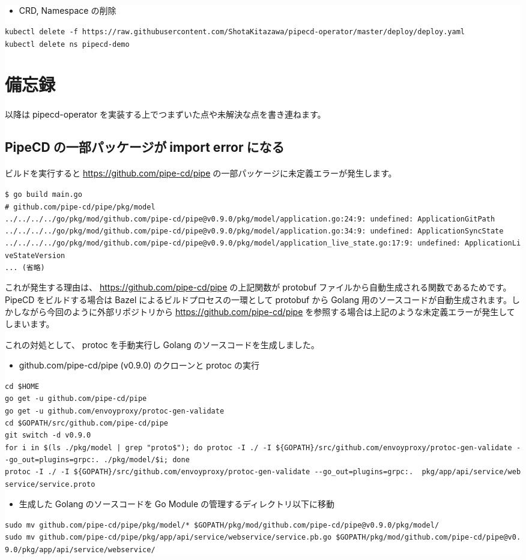 * CRD, Namespace の削除

```
kubectl delete -f https://raw.githubusercontent.com/ShotaKitazawa/pipecd-operator/master/deploy/deploy.yaml
kubectl delete ns pipecd-demo
```

# 備忘録

以降は pipecd-operator を実装する上でつまずいた点や未解決な点を書き連ねます。

## PipeCD の一部パッケージが import error になる

ビルドを実行すると https://github.com/pipe-cd/pipe の一部パッケージに未定義エラーが発生します。

```
$ go build main.go
# github.com/pipe-cd/pipe/pkg/model
../../../../go/pkg/mod/github.com/pipe-cd/pipe@v0.9.0/pkg/model/application.go:24:9: undefined: ApplicationGitPath
../../../../go/pkg/mod/github.com/pipe-cd/pipe@v0.9.0/pkg/model/application.go:34:9: undefined: ApplicationSyncState
../../../../go/pkg/mod/github.com/pipe-cd/pipe@v0.9.0/pkg/model/application_live_state.go:17:9: undefined: ApplicationLiveStateVersion
... (省略)
```

これが発生する理由は、 https://github.com/pipe-cd/pipe の上記関数が protobuf ファイルから自動生成される関数であるためです。
PipeCD をビルドする場合は Bazel によるビルドプロセスの一環として protobuf から Golang 用のソースコードが自動生成されます。しかしながら今回のように外部リポジトリから https://github.com/pipe-cd/pipe を参照する場合は上記のような未定義エラーが発生してしまいます。

これの対処として、 protoc を手動実行し Golang のソースコードを生成しました。

* github.com/pipe-cd/pipe (v0.9.0) のクローンと protoc の実行

```
cd $HOME
go get -u github.com/pipe-cd/pipe
go get -u github.com/envoyproxy/protoc-gen-validate
cd $GOPATH/src/github.com/pipe-cd/pipe
git switch -d v0.9.0
for i in $(ls ./pkg/model | grep "proto$"); do protoc -I ./ -I ${GOPATH}/src/github.com/envoyproxy/protoc-gen-validate --go_out=plugins=grpc:. ./pkg/model/$i; done
protoc -I ./ -I ${GOPATH}/src/github.com/envoyproxy/protoc-gen-validate --go_out=plugins=grpc:.  pkg/app/api/service/webservice/service.proto
```

* 生成した Golang のソースコードを Go Module の管理するディレクトリ以下に移動

```
sudo mv github.com/pipe-cd/pipe/pkg/model/* $GOPATH/pkg/mod/github.com/pipe-cd/pipe@v0.9.0/pkg/model/
sudo mv github.com/pipe-cd/pipe/pkg/app/api/service/webservice/service.pb.go $GOPATH/pkg/mod/github.com/pipe-cd/pipe@v0.9.0/pkg/app/api/service/webservice/
```
